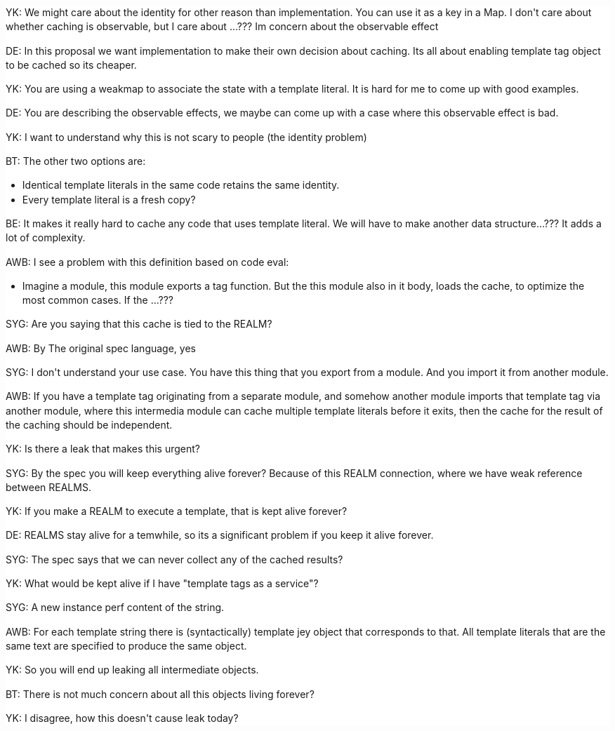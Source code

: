 YK: We might care about the identity for other reason than implementation.  You can use it as a key in a Map. I don't care about whether caching is observable, but I care about ...???
Im concern about the observable effect

DE: In this proposal we want implementation to make their own decision about caching. Its all about enabling template tag object to be cached so its cheaper.

YK: You are using a weakmap to associate the state with a template literal. It is hard for me to come up with good examples.

DE: You are describing the observable effects, we maybe can come up with a case where this observable effect is bad.

YK: I want to understand why this is not scary to people (the identity problem)

BT: The other two options are:
    
- Identical template literals in the same code retains the same identity.
- Every template literal is a fresh copy?

BE: It makes it really hard to cache any code that uses template literal. We will have to make another data structure...??? It adds a lot of complexity.

AWB: I see a problem with this definition based on code eval:
- Imagine a module, this module exports a tag function. But the this module also in it body, loads the cache, to optimize the most common cases. If the ...???

SYG: Are you saying that this cache is tied to the REALM?

AWB: By The original spec language, yes

SYG: I don't understand your use case.
You have this thing that you export from a module. And you import it from another module.

AWB: If you have a template tag originating from a separate module, and somehow another module imports that template tag via another module, where this intermedia module can cache multiple template literals before it exits, then the cache for the result of the caching should be independent.

YK: Is there a leak that makes this urgent?

SYG: By the spec you will keep everything alive forever? Because of this REALM connection, where we have weak reference between REALMS.

YK: If you make a REALM to execute a template, that is kept alive forever?

DE: REALMS stay alive for a temwhile, so its a significant problem if you keep it alive forever.

SYG: The spec says that we can never collect any of the cached results?

YK: What would be kept alive if I have "template tags as a service"?

SYG: A new instance perf content of the string.

AWB: For each template string there is (syntactically) template jey object that corresponds to that. All template literals that are the same text are specified to produce the same object.

YK: So you will end up leaking all intermediate objects.

BT: There is not much concern about all this objects living forever?

YK: I disagree, how this doesn't cause leak today?

